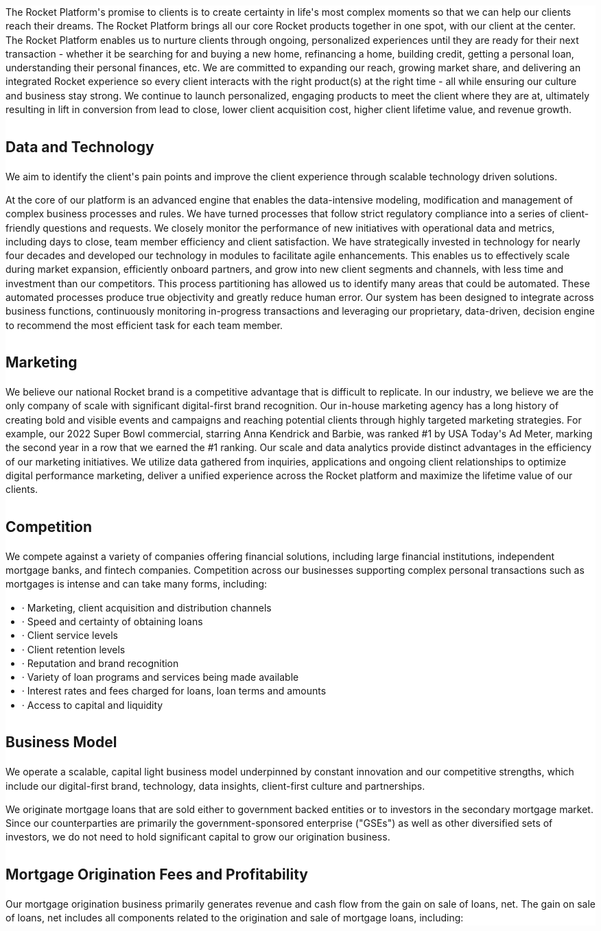<p>The Rocket Platform's promise to clients is to create certainty in life's most complex moments so that we can help our clients reach their dreams. The Rocket Platform brings all our core Rocket products together in one spot, with our client at the center. The Rocket Platform enables us to nurture clients through ongoing, personalized experiences until they are ready for their next transaction - whether it be searching for and buying a new home, refinancing a home, building credit, getting a personal loan, understanding their personal finances, etc. We are committed to expanding our reach, growing market share, and delivering an integrated Rocket experience so every client interacts with the right product(s) at the right time - all while ensuring our culture and business stay strong. We continue to launch personalized, engaging products to meet the client where they are at, ultimately resulting in lift in conversion from lead to close, lower client acquisition cost, higher client lifetime value, and revenue growth.</p>
<h2>Data and Technology</h2>
<p>We aim to identify the client's pain points and improve the client experience through scalable technology driven solutions.</p>
<p>At the core of our platform is an advanced engine that enables the data-intensive modeling, modification and management of complex business processes and rules. We have turned processes that follow strict regulatory compliance into a series of client-friendly questions and requests. We closely monitor the performance of new initiatives with operational data and metrics, including days to close, team member efficiency and client satisfaction. We have strategically invested in technology for nearly four decades and developed our technology in modules to facilitate agile enhancements. This enables us to effectively scale during market expansion, efficiently onboard partners, and grow into new client segments and channels, with less time and investment than our competitors. This process partitioning has allowed us to identify many areas that could be automated. These automated processes produce true objectivity and greatly reduce human error. Our system has been designed to integrate across business functions, continuously monitoring in-progress transactions and leveraging our proprietary, data-driven, decision engine to recommend the most efficient task for each team member.</p>
<h2>Marketing</h2>
<p>We believe our national Rocket brand is a competitive advantage that is difficult to replicate. In our industry, we believe we are the only company of scale with significant digital-first brand recognition. Our in-house marketing agency has a long history of creating bold and visible events and campaigns and reaching potential clients through highly targeted marketing strategies. For example, our 2022 Super Bowl commercial, starring Anna Kendrick and Barbie, was ranked #1 by USA Today's Ad Meter, marking the second year in a row that we earned the #1 ranking. Our scale and data analytics provide distinct advantages in the efficiency of our marketing initiatives. We utilize data gathered from inquiries, applications and ongoing client relationships to optimize digital performance marketing, deliver a unified experience across the Rocket platform and maximize the lifetime value of our clients.</p>
<h2>Competition</h2>
<p>We compete against a variety of companies offering financial solutions, including large financial institutions, independent mortgage banks, and fintech companies. Competition across our businesses supporting complex personal transactions such as mortgages is intense and can take many forms, including:</p>
<ul>
<li>· Marketing, client acquisition and distribution channels</li>
<li>· Speed and certainty of obtaining loans</li>
<li>· Client service levels</li>
<li>· Client retention levels</li>
<li>· Reputation and brand recognition</li>
<li>· Variety of loan programs and services being made available</li>
<li>· Interest rates and fees charged for loans, loan terms and amounts</li>
<li>· Access to capital and liquidity</li>
</ul>
<h2>Business Model</h2>
<p>We operate a scalable, capital light business model underpinned by constant innovation and our competitive strengths, which include our digital-first brand, technology, data insights, client-first culture and partnerships.</p>
<p>We originate mortgage loans that are sold either to government backed entities or to investors in the secondary mortgage market. Since our counterparties are primarily the government-sponsored enterprise ("GSEs") as well as other diversified sets of investors, we do not need to hold significant capital to grow our origination business.</p>
<h2>Mortgage Origination Fees and Profitability</h2>
<p>Our mortgage origination business primarily generates revenue and cash flow from the gain on sale of loans, net. The gain on sale of loans, net includes all components related to the origination and sale of mortgage loans, including:</p>